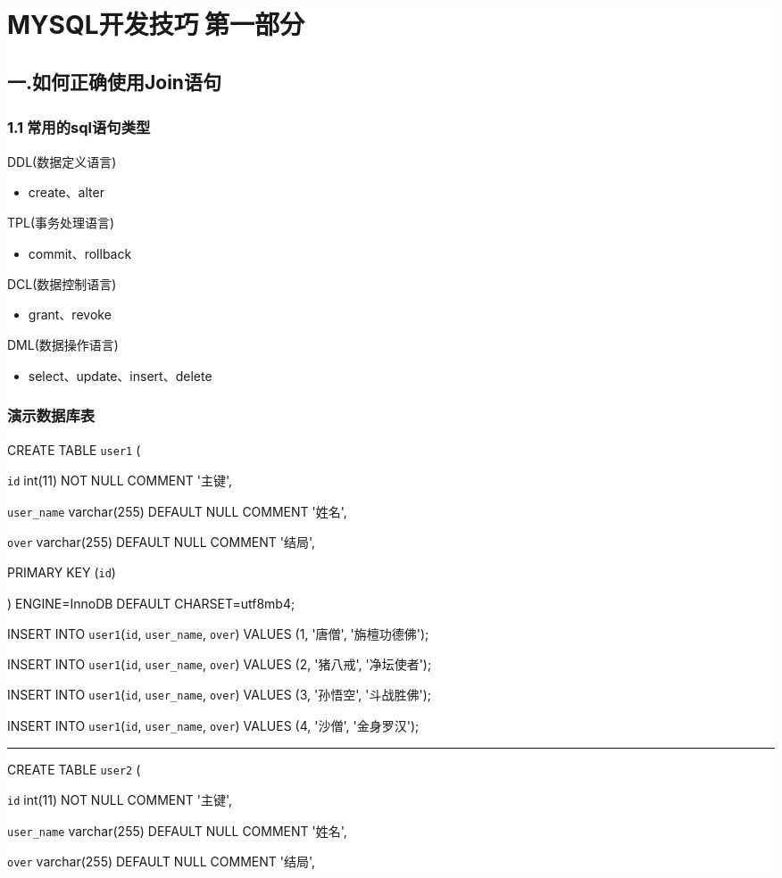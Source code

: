 
# MYSQL开发技巧 第一部分


## 一.如何正确使用Join语句


### 1.1 常用的sql语句类型

DDL(数据定义语言)

* create、alter
  
TPL(事务处理语言)

* commit、rollback

DCL(数据控制语言)

* grant、revoke

DML(数据操作语言)

* select、update、insert、delete




### 演示数据库表

CREATE TABLE `user1` (

  `id` int(11) NOT NULL COMMENT '主键',

  `user_name` varchar(255) DEFAULT NULL COMMENT '姓名',

  `over` varchar(255) DEFAULT NULL COMMENT '结局',

  PRIMARY KEY (`id`)

) ENGINE=InnoDB DEFAULT CHARSET=utf8mb4;



INSERT INTO `user1`(`id`, `user_name`, `over`) VALUES (1, '唐僧', '旃檀功德佛');

INSERT INTO `user1`(`id`, `user_name`, `over`) VALUES (2, '猪八戒', '净坛使者');

INSERT INTO `user1`(`id`, `user_name`, `over`) VALUES (3, '孙悟空', '斗战胜佛');

INSERT INTO `user1`(`id`, `user_name`, `over`) VALUES (4, '沙僧', '金身罗汉');


***

CREATE TABLE `user2` (

  `id` int(11) NOT NULL COMMENT '主键',

  `user_name` varchar(255) DEFAULT NULL COMMENT '姓名',

  `over` varchar(255) DEFAULT NULL COMMENT '结局',

